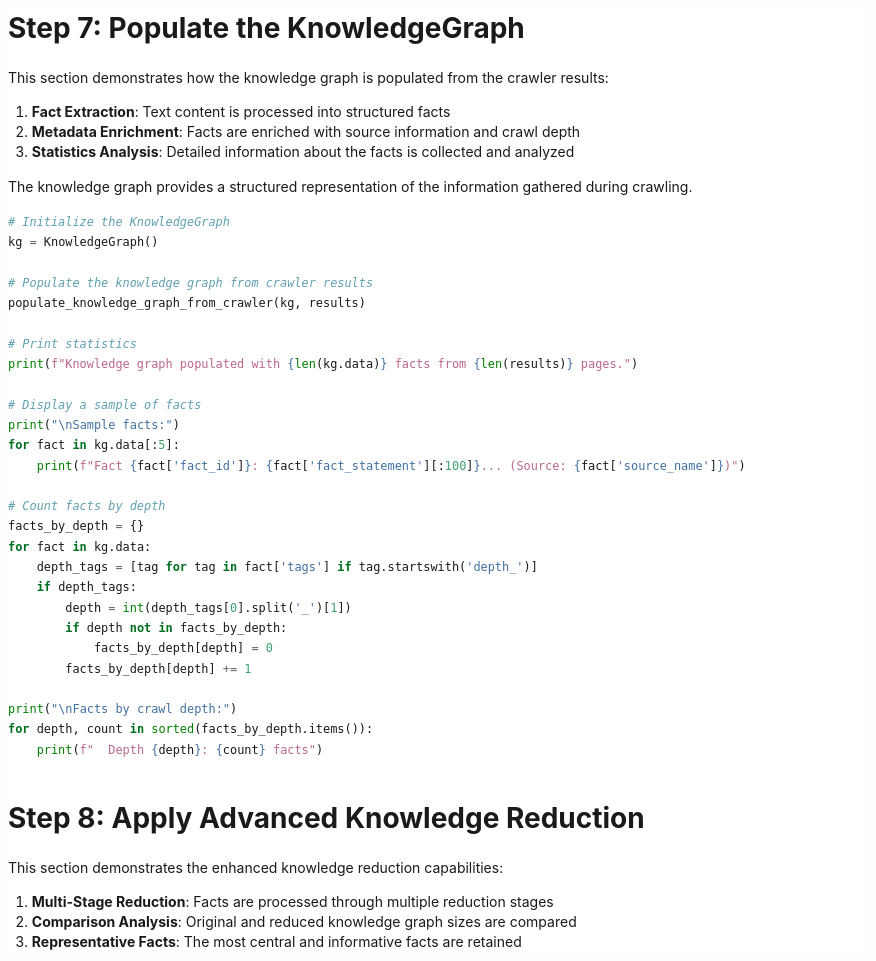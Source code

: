 ```python
```

# Step 7: Populate the KnowledgeGraph

This section demonstrates how the knowledge graph is populated from the crawler results:

1. **Fact Extraction**: Text content is processed into structured facts
2. **Metadata Enrichment**: Facts are enriched with source information and crawl depth
3. **Statistics Analysis**: Detailed information about the facts is collected and analyzed

The knowledge graph provides a structured representation of the information gathered during crawling.

```python
# Initialize the KnowledgeGraph
kg = KnowledgeGraph()

# Populate the knowledge graph from crawler results
populate_knowledge_graph_from_crawler(kg, results)

# Print statistics
print(f"Knowledge graph populated with {len(kg.data)} facts from {len(results)} pages.")

# Display a sample of facts
print("\nSample facts:")
for fact in kg.data[:5]:
    print(f"Fact {fact['fact_id']}: {fact['fact_statement'][:100]}... (Source: {fact['source_name']})")

# Count facts by depth
facts_by_depth = {}
for fact in kg.data:
    depth_tags = [tag for tag in fact['tags'] if tag.startswith('depth_')]
    if depth_tags:
        depth = int(depth_tags[0].split('_')[1])
        if depth not in facts_by_depth:
            facts_by_depth[depth] = 0
        facts_by_depth[depth] += 1

print("\nFacts by crawl depth:")
for depth, count in sorted(facts_by_depth.items()):
    print(f"  Depth {depth}: {count} facts")
```

# Step 8: Apply Advanced Knowledge Reduction

This section demonstrates the enhanced knowledge reduction capabilities:

1. **Multi-Stage Reduction**: Facts are processed through multiple reduction stages
2. **Comparison Analysis**: Original and reduced knowledge graph sizes are compared
3. **Representative Facts**: The most central and informative facts are retained
